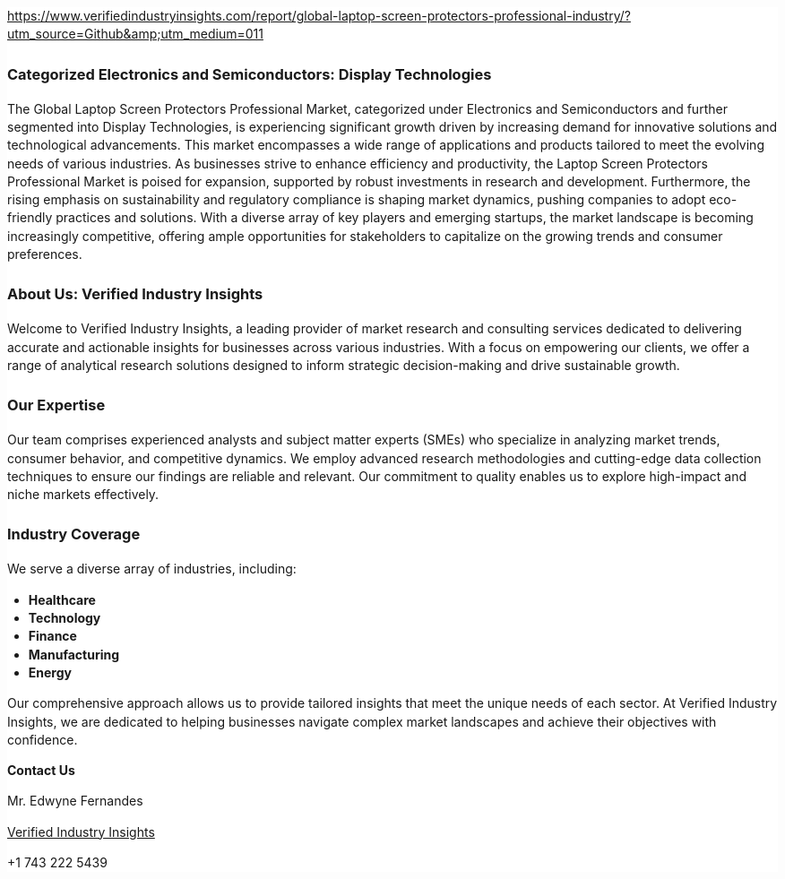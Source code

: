 </strong><a href="https://www.verifiedindustryinsights.com/report/global-laptop-screen-protectors-professional-industry/?utm_source=Github&amp;utm_medium=011">https://www.verifiedindustryinsights.com/report/global-laptop-screen-protectors-professional-industry/?utm_source=Github&amp;utm_medium=011</a>&nbsp;</p><h3>Categorized Electronics and Semiconductors: Display Technologies </h3><p>The Global Laptop Screen Protectors Professional Market, categorized under Electronics and Semiconductors and further segmented into Display Technologies, is experiencing significant growth driven by increasing demand for innovative solutions and technological advancements. This market encompasses a wide range of applications and products tailored to meet the evolving needs of various industries. As businesses strive to enhance efficiency and productivity, the Laptop Screen Protectors Professional Market is poised for expansion, supported by robust investments in research and development. Furthermore, the rising emphasis on sustainability and regulatory compliance is shaping market dynamics, pushing companies to adopt eco-friendly practices and solutions. With a diverse array of key players and emerging startups, the market landscape is becoming increasingly competitive, offering ample opportunities for stakeholders to capitalize on the growing trends and consumer preferences.</p><h3>About Us: Verified Industry Insights</h3><p>Welcome to Verified Industry Insights, a leading provider of market research and consulting services dedicated to delivering accurate and actionable insights for businesses across various industries. With a focus on empowering our clients, we offer a range of analytical research solutions designed to inform strategic decision-making and drive sustainable growth.</p><h3>Our Expertise</h3><p>Our team comprises experienced analysts and subject matter experts (SMEs) who specialize in analyzing market trends, consumer behavior, and competitive dynamics. We employ advanced research methodologies and cutting-edge data collection techniques to ensure our findings are reliable and relevant. Our commitment to quality enables us to explore high-impact and niche markets effectively.</p><h3>Industry Coverage</h3><p>We serve a diverse array of industries, including:</p><ul><li><strong>Healthcare</strong></li><li><strong>Technology</strong></li><li><strong>Finance</strong></li><li><strong>Manufacturing</strong></li><li><strong>Energy</strong></li></ul><p>Our comprehensive approach allows us to provide tailored insights that meet the unique needs of each sector. At Verified Industry Insights, we are dedicated to helping businesses navigate complex market landscapes and achieve their objectives with confidence.</p><p><strong>Contact Us</strong></p><p>Mr. Edwyne Fernandes</p><p><a href="https://www.verifiedindustryinsights.com/">Verified Industry Insights</a></p><p>+1 743 222 5439</p>
